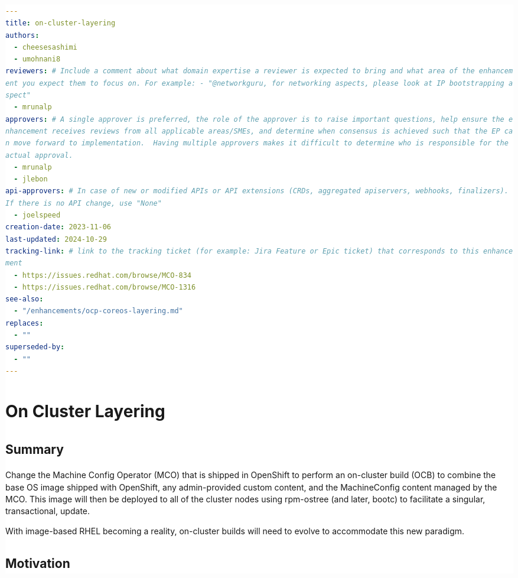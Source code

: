 ```yaml
---
title: on-cluster-layering
authors:
  - cheesesashimi
  - umohnani8
reviewers: # Include a comment about what domain expertise a reviewer is expected to bring and what area of the enhancement you expect them to focus on. For example: - "@networkguru, for networking aspects, please look at IP bootstrapping aspect"
  - mrunalp
approvers: # A single approver is preferred, the role of the approver is to raise important questions, help ensure the enhancement receives reviews from all applicable areas/SMEs, and determine when consensus is achieved such that the EP can move forward to implementation.  Having multiple approvers makes it difficult to determine who is responsible for the actual approval.
  - mrunalp
  - jlebon
api-approvers: # In case of new or modified APIs or API extensions (CRDs, aggregated apiservers, webhooks, finalizers). If there is no API change, use "None"
  - joelspeed
creation-date: 2023-11-06
last-updated: 2024-10-29
tracking-link: # link to the tracking ticket (for example: Jira Feature or Epic ticket) that corresponds to this enhancement
  - https://issues.redhat.com/browse/MCO-834
  - https://issues.redhat.com/browse/MCO-1316
see-also:
  - "/enhancements/ocp-coreos-layering.md"
replaces:
  - ""
superseded-by:
  - ""
---
```


# On Cluster Layering

## Summary

Change the Machine Config Operator (MCO) that is shipped in OpenShift to
perform an on-cluster build (OCB) to combine the base OS image shipped
with OpenShift, any admin-provided custom content, and the MachineConfig
content managed by the MCO. This image will then be deployed to all of
the cluster nodes using rpm-ostree (and later, bootc) to facilitate a
singular, transactional, update.

With image-based RHEL becoming a reality, on-cluster builds will need to evolve
to accommodate this new paradigm.

## Motivation
